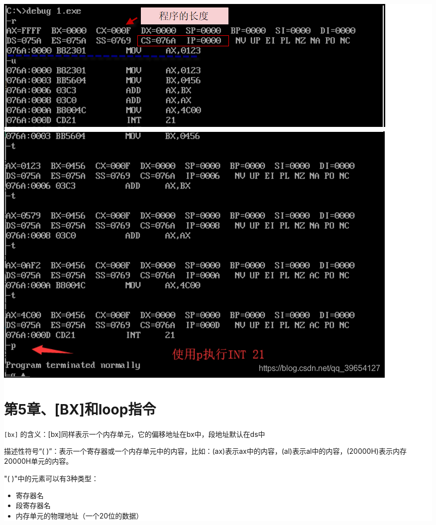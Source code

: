 ![在这里插入图片描述](%E3%80%8A%E6%B1%87%E7%BC%96%E8%AF%AD%E8%A8%80%E3%80%8B%E5%AD%A6%E4%B9%A0%E7%AC%94%E8%AE%B0.assets/20190321141657458.png)

# 第5章、[BX]和loop指令

`[bx]` 的含义：[bx]同样表示一个内存单元，它的偏移地址在bx中，段地址默认在ds中

描述性符号“( )”：表示一个寄存器或一个内存单元中的内容，比如：(ax)表示ax中的内容，(al)表示al中的内容，(20000H)表示内存20000H单元的内容。

"( )"中的元素可以有3种类型：

- 寄存器名
- 段寄存器名
- 内存单元的物理地址（一个20位的数据）
